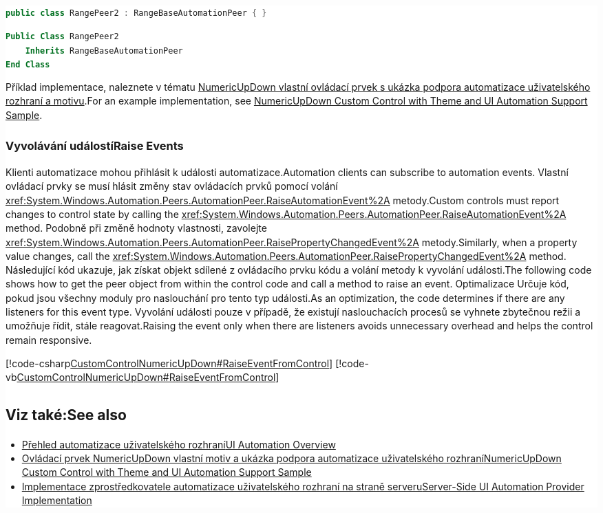 ```csharp  
public class RangePeer2 : RangeBaseAutomationPeer { }  
```  
  
```vb  
Public Class RangePeer2  
    Inherits RangeBaseAutomationPeer  
End Class  
```  
  
 <span data-ttu-id="dfa14-179">Příklad implementace, naleznete v tématu [NumericUpDown vlastní ovládací prvek s ukázka podpora automatizace uživatelského rozhraní a motivu](https://go.microsoft.com/fwlink/?LinkID=160025).</span><span class="sxs-lookup"><span data-stu-id="dfa14-179">For an example implementation, see [NumericUpDown Custom Control with Theme and UI Automation Support Sample](https://go.microsoft.com/fwlink/?LinkID=160025).</span></span>  
  
### <a name="raise-events"></a><span data-ttu-id="dfa14-180">Vyvolávání událostí</span><span class="sxs-lookup"><span data-stu-id="dfa14-180">Raise Events</span></span>  
 <span data-ttu-id="dfa14-181">Klienti automatizace mohou přihlásit k události automatizace.</span><span class="sxs-lookup"><span data-stu-id="dfa14-181">Automation clients can subscribe to automation events.</span></span> <span data-ttu-id="dfa14-182">Vlastní ovládací prvky se musí hlásit změny stav ovládacích prvků pomocí volání <xref:System.Windows.Automation.Peers.AutomationPeer.RaiseAutomationEvent%2A> metody.</span><span class="sxs-lookup"><span data-stu-id="dfa14-182">Custom controls must report changes to control state by calling the <xref:System.Windows.Automation.Peers.AutomationPeer.RaiseAutomationEvent%2A> method.</span></span> <span data-ttu-id="dfa14-183">Podobně při změně hodnoty vlastnosti, zavolejte <xref:System.Windows.Automation.Peers.AutomationPeer.RaisePropertyChangedEvent%2A> metody.</span><span class="sxs-lookup"><span data-stu-id="dfa14-183">Similarly, when a property value changes, call the <xref:System.Windows.Automation.Peers.AutomationPeer.RaisePropertyChangedEvent%2A> method.</span></span> <span data-ttu-id="dfa14-184">Následující kód ukazuje, jak získat objekt sdílené z ovládacího prvku kódu a volání metody k vyvolání události.</span><span class="sxs-lookup"><span data-stu-id="dfa14-184">The following code shows how to get the peer object from within the control code and call a method to raise an event.</span></span> <span data-ttu-id="dfa14-185">Optimalizace Určuje kód, pokud jsou všechny moduly pro naslouchání pro tento typ události.</span><span class="sxs-lookup"><span data-stu-id="dfa14-185">As an optimization, the code determines if there are any listeners for this event type.</span></span> <span data-ttu-id="dfa14-186">Vyvolání události pouze v případě, že existují naslouchacích procesů se vyhnete zbytečnou režii a umožňuje řídit, stále reagovat.</span><span class="sxs-lookup"><span data-stu-id="dfa14-186">Raising the event only when there are listeners avoids unnecessary overhead and helps the control remain responsive.</span></span>  
  
 [!code-csharp[CustomControlNumericUpDown#RaiseEventFromControl](~/samples/snippets/csharp/VS_Snippets_Wpf/CustomControlNumericUpDown/CSharp/CustomControlLibrary/NumericUpDown.cs#raiseeventfromcontrol)]
 [!code-vb[CustomControlNumericUpDown#RaiseEventFromControl](~/samples/snippets/visualbasic/VS_Snippets_Wpf/CustomControlNumericUpDown/visualbasic/customcontrollibrary/numericupdown.vb#raiseeventfromcontrol)]  
  
## <a name="see-also"></a><span data-ttu-id="dfa14-187">Viz také:</span><span class="sxs-lookup"><span data-stu-id="dfa14-187">See also</span></span>

- [<span data-ttu-id="dfa14-188">Přehled automatizace uživatelského rozhraní</span><span class="sxs-lookup"><span data-stu-id="dfa14-188">UI Automation Overview</span></span>](../../ui-automation/ui-automation-overview.md)
- [<span data-ttu-id="dfa14-189">Ovládací prvek NumericUpDown vlastní motiv a ukázka podpora automatizace uživatelského rozhraní</span><span class="sxs-lookup"><span data-stu-id="dfa14-189">NumericUpDown Custom Control with Theme and UI Automation Support Sample</span></span>](https://go.microsoft.com/fwlink/?LinkID=160025)
- [<span data-ttu-id="dfa14-190">Implementace zprostředkovatele automatizace uživatelského rozhraní na straně serveru</span><span class="sxs-lookup"><span data-stu-id="dfa14-190">Server-Side UI Automation Provider Implementation</span></span>](../../ui-automation/server-side-ui-automation-provider-implementation.md)
